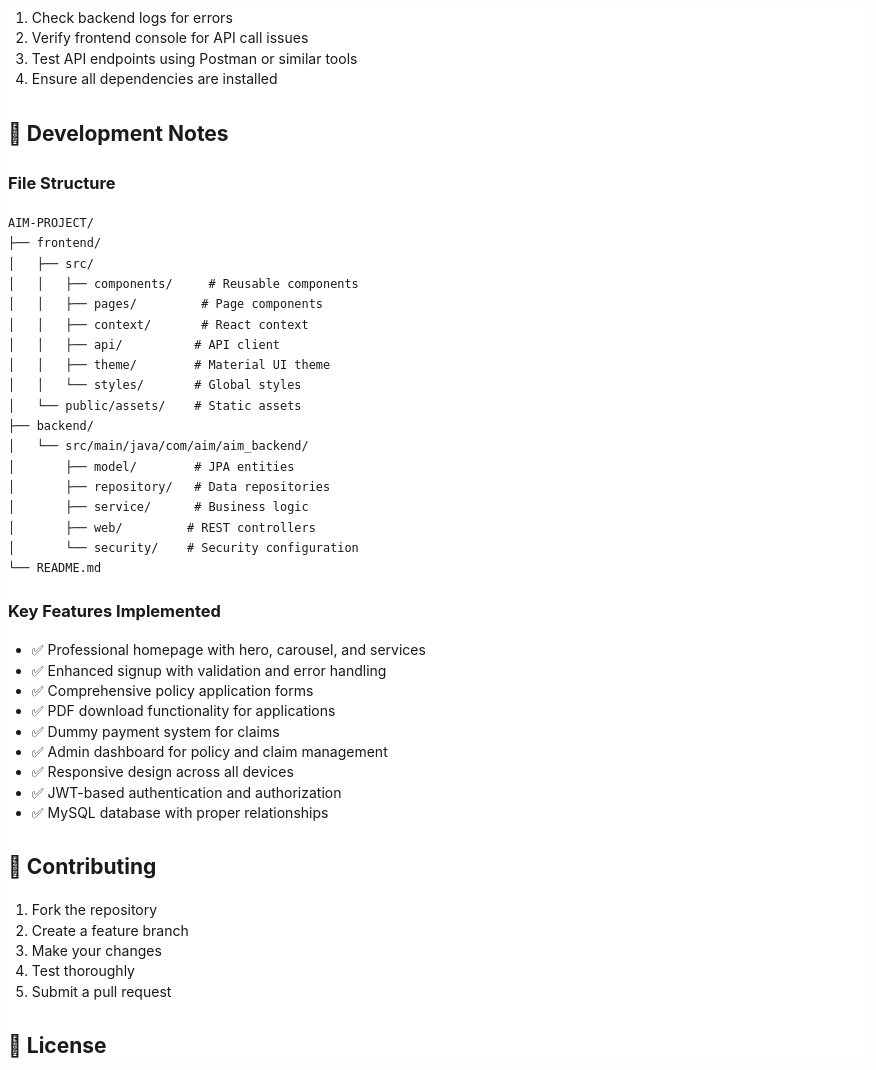 1. Check backend logs for errors
2. Verify frontend console for API call issues
3. Test API endpoints using Postman or similar tools
4. Ensure all dependencies are installed

## 📝 Development Notes

### File Structure

```
AIM-PROJECT/
├── frontend/
│   ├── src/
│   │   ├── components/     # Reusable components
│   │   ├── pages/         # Page components
│   │   ├── context/       # React context
│   │   ├── api/          # API client
│   │   ├── theme/        # Material UI theme
│   │   └── styles/       # Global styles
│   └── public/assets/    # Static assets
├── backend/
│   └── src/main/java/com/aim/aim_backend/
│       ├── model/        # JPA entities
│       ├── repository/   # Data repositories
│       ├── service/      # Business logic
│       ├── web/         # REST controllers
│       └── security/    # Security configuration
└── README.md
```

### Key Features Implemented

- ✅ Professional homepage with hero, carousel, and services
- ✅ Enhanced signup with validation and error handling
- ✅ Comprehensive policy application forms
- ✅ PDF download functionality for applications
- ✅ Dummy payment system for claims
- ✅ Admin dashboard for policy and claim management
- ✅ Responsive design across all devices
- ✅ JWT-based authentication and authorization
- ✅ MySQL database with proper relationships

## 🤝 Contributing

1. Fork the repository
2. Create a feature branch
3. Make your changes
4. Test thoroughly
5. Submit a pull request

## 📄 License
